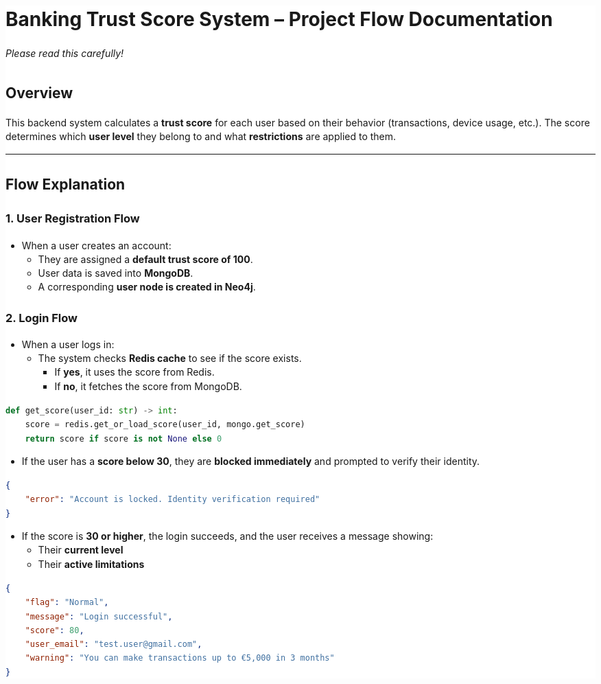 # Banking Trust Score System – Project Flow Documentation

###### Please read this carefully!

## Overview

This backend system calculates a **trust score** for each user based on their behavior (transactions, device usage, etc.). The score determines which **user level** they belong to and what **restrictions** are applied to them.

---

## Flow Explanation

### 1. User Registration Flow

- When a user creates an account:
  - They are assigned a **default trust score of 100**.
  - User data is saved into **MongoDB**.
  - A corresponding **user node is created in Neo4j**.


### 2. Login Flow

- When a user logs in:
  - The system checks **Redis cache** to see if the score exists.
    - If **yes**, it uses the score from Redis.
    - If **no**, it fetches the score from MongoDB.
  
```python
def get_score(user_id: str) -> int:
    score = redis.get_or_load_score(user_id, mongo.get_score)
    return score if score is not None else 0
```

- If the user has a **score below 30**, they are **blocked immediately** and prompted to verify their identity.

```json
{
    "error": "Account is locked. Identity verification required"
}
```

- If the score is **30 or higher**, the login succeeds, and the user receives a message showing:
  - Their **current level**
  - Their **active limitations**

```json
{
    "flag": "Normal",
    "message": "Login successful",
    "score": 80,
    "user_email": "test.user@gmail.com",
    "warning": "You can make transactions up to €5,000 in 3 months"
}
```
